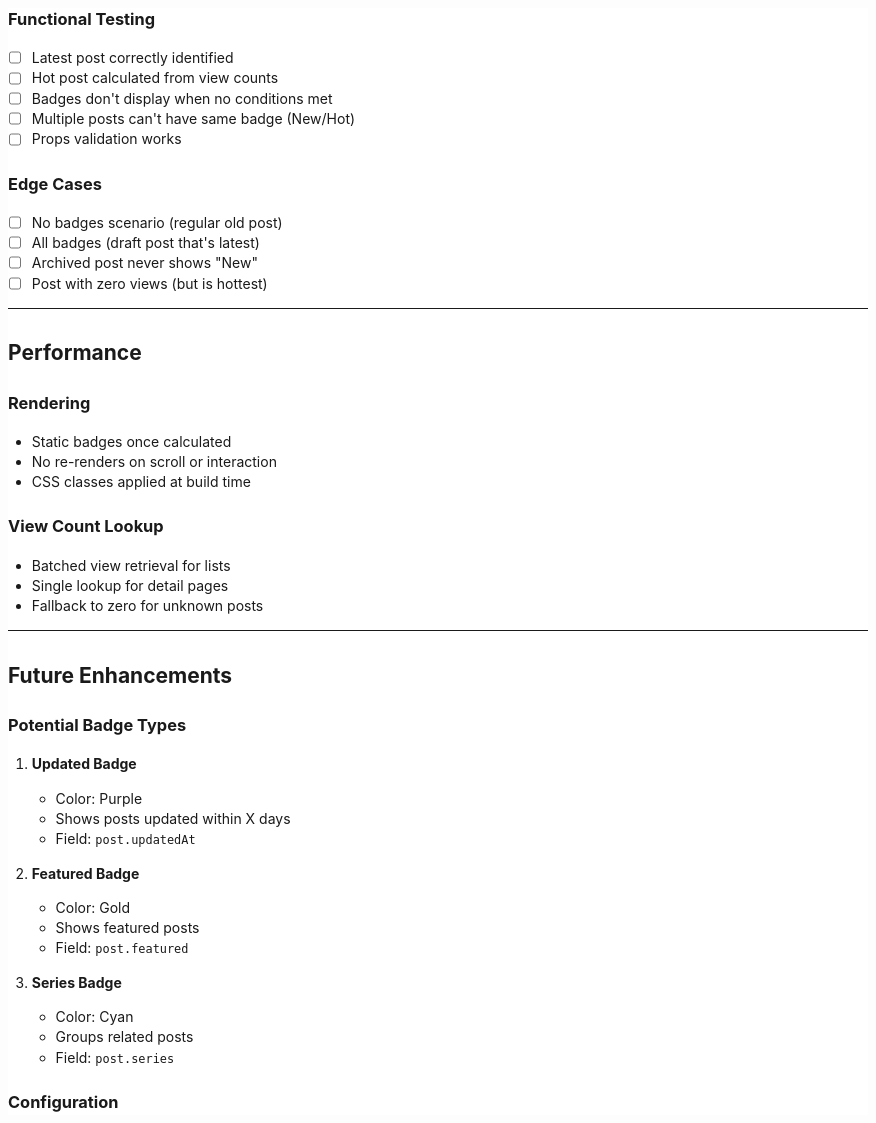 ### Functional Testing

- [ ] Latest post correctly identified
- [ ] Hot post calculated from view counts
- [ ] Badges don't display when no conditions met
- [ ] Multiple posts can't have same badge (New/Hot)
- [ ] Props validation works

### Edge Cases

- [ ] No badges scenario (regular old post)
- [ ] All badges (draft post that's latest)
- [ ] Archived post never shows "New"
- [ ] Post with zero views (but is hottest)

---

## Performance

### Rendering
- Static badges once calculated
- No re-renders on scroll or interaction
- CSS classes applied at build time

### View Count Lookup
- Batched view retrieval for lists
- Single lookup for detail pages
- Fallback to zero for unknown posts

---

## Future Enhancements

### Potential Badge Types

1. **Updated Badge**
   - Color: Purple
   - Shows posts updated within X days
   - Field: `post.updatedAt`

2. **Featured Badge**
   - Color: Gold
   - Shows featured posts
   - Field: `post.featured`

3. **Series Badge**
   - Color: Cyan
   - Groups related posts
   - Field: `post.series`

### Configuration
